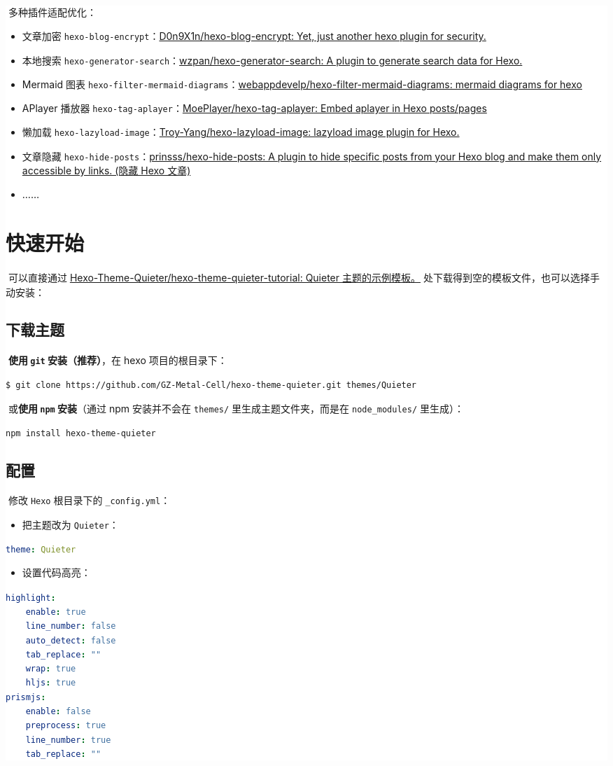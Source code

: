 ​	多种插件适配优化：

- 文章加密 `hexo-blog-encrypt`：[D0n9X1n/hexo-blog-encrypt: Yet, just another hexo plugin for security.](https://github.com/D0n9X1n/hexo-blog-encrypt)

- 本地搜索 `hexo-generator-search`：[wzpan/hexo-generator-search: A plugin to generate search data for Hexo.](https://github.com/wzpan/hexo-generator-search)
- Mermaid 图表 `hexo-filter-mermaid-diagrams`：[webappdevelp/hexo-filter-mermaid-diagrams: mermaid diagrams for hexo](https://github.com/webappdevelp/hexo-filter-mermaid-diagrams)
- APlayer 播放器 `hexo-tag-aplayer`：[MoePlayer/hexo-tag-aplayer: Embed aplayer in Hexo posts/pages](https://github.com/MoePlayer/hexo-tag-aplayer/tree/master)

- 懒加载 `hexo-lazyload-image`：[Troy-Yang/hexo-lazyload-image: lazyload image plugin for Hexo.](https://github.com/Troy-Yang/hexo-lazyload-image)

- 文章隐藏 `hexo-hide-posts`：[prinsss/hexo-hide-posts: A plugin to hide specific posts from your Hexo blog and make them only accessible by links. (隐藏 Hexo 文章)](https://github.com/prinsss/hexo-hide-posts)
- ……

# 快速开始

​	可以直接通过 [Hexo-Theme-Quieter/hexo-theme-quieter-tutorial: Quieter 主题的示例模板。](https://github.com/Hexo-Theme-Quieter/hexo-theme-quieter-tutorial) 处下载得到空的模板文件，也可以选择手动安装：

## 下载主题

​	**使用 `git` 安装（推荐）**，在 hexo 项目的根目录下：

```shell
$ git clone https://github.com/GZ-Metal-Cell/hexo-theme-quieter.git themes/Quieter
```

​	或**使用 `npm` 安装**（通过 npm 安装并不会在 `themes/` 里生成主题文件夹，而是在 `node_modules/` 里生成）：

```shell
npm install hexo-theme-quieter
```

## 配置

​	修改 `Hexo` 根目录下的 `_config.yml`：

- 把主题改为 `Quieter`：

```yml
theme: Quieter
```

- 设置代码高亮：

```yml
highlight:
    enable: true
    line_number: false
    auto_detect: false
    tab_replace: ""
    wrap: true
    hljs: true
prismjs:
    enable: false
    preprocess: true
    line_number: true
    tab_replace: ""
```

